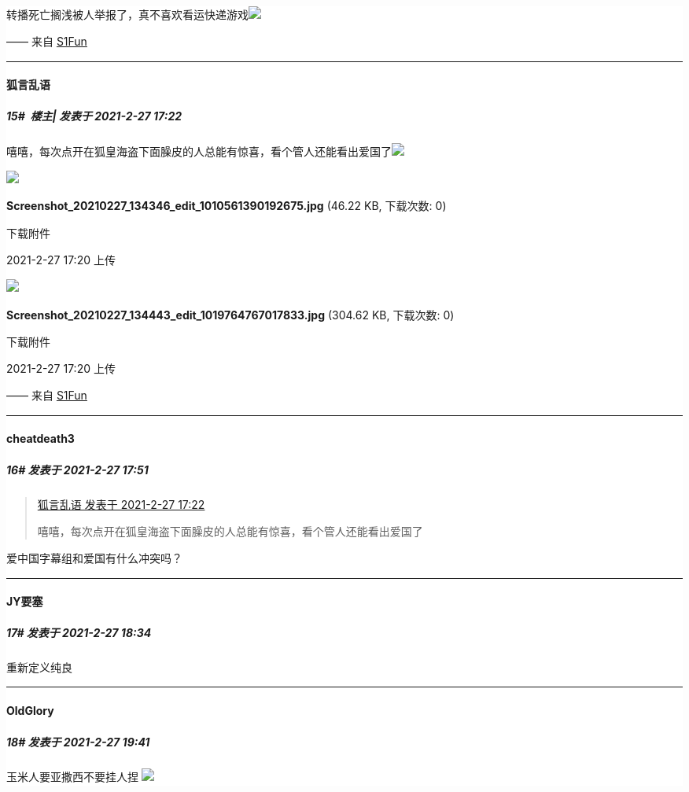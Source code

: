 转播死亡搁浅被人举报了，真不喜欢看运快递游戏<img src="https://static.saraba1st.com/image/smiley/face2017/094.png" referrerpolicy="no-referrer">

—— 来自 [S1Fun](https://s1fun.koalcat.com)

*****

####  狐言乱语  
##### 15#         楼主| 发表于 2021-2-27 17:22

嘻嘻，每次点开在狐皇海盗下面臊皮的人总能有惊喜，看个管人还能看出爱国了<img src="https://static.saraba1st.com/image/smiley/face2017/037.png" referrerpolicy="no-referrer">

<img src="https://img.saraba1st.com/forum/202102/27/172039sd7wgmdcuqld1mg7.jpg" referrerpolicy="no-referrer">

<strong>Screenshot_20210227_134346_edit_1010561390192675.jpg</strong> (46.22 KB, 下载次数: 0)

下载附件

2021-2-27 17:20 上传

<img src="https://img.saraba1st.com/forum/202102/27/172039lxjr0g0oznxng1x5.jpg" referrerpolicy="no-referrer">

<strong>Screenshot_20210227_134443_edit_1019764767017833.jpg</strong> (304.62 KB, 下载次数: 0)

下载附件

2021-2-27 17:20 上传

—— 来自 [S1Fun](https://s1fun.koalcat.com)

*****

####  cheatdeath3  
##### 16#       发表于 2021-2-27 17:51

<blockquote><a href="httphttps://bbs.saraba1st.com/2b/forum.php?mod=redirect&amp;goto=findpost&amp;pid=50459122&amp;ptid=1989968" target="_blank">狐言乱语 发表于 2021-2-27 17:22</a>

嘻嘻，每次点开在狐皇海盗下面臊皮的人总能有惊喜，看个管人还能看出爱国了</blockquote>
爱中国字幕组和爱国有什么冲突吗？

*****

####  JY要塞  
##### 17#       发表于 2021-2-27 18:34

重新定义纯良

*****

####  OldGlory  
##### 18#       发表于 2021-2-27 19:41

玉米人要亚撒西不要挂人捏
<img src="https://p.sda1.dev/1/86d2a0787cbcffe9990acc1755a7201d/3102DF5EC4D5CDCF5CBD9D5365A27167.jpg" referrerpolicy="no-referrer">
